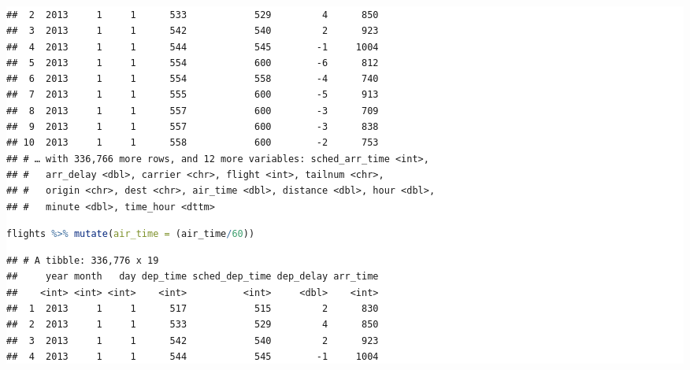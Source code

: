     ##  2  2013     1     1      533            529         4      850
    ##  3  2013     1     1      542            540         2      923
    ##  4  2013     1     1      544            545        -1     1004
    ##  5  2013     1     1      554            600        -6      812
    ##  6  2013     1     1      554            558        -4      740
    ##  7  2013     1     1      555            600        -5      913
    ##  8  2013     1     1      557            600        -3      709
    ##  9  2013     1     1      557            600        -3      838
    ## 10  2013     1     1      558            600        -2      753
    ## # … with 336,766 more rows, and 12 more variables: sched_arr_time <int>,
    ## #   arr_delay <dbl>, carrier <chr>, flight <int>, tailnum <chr>,
    ## #   origin <chr>, dest <chr>, air_time <dbl>, distance <dbl>, hour <dbl>,
    ## #   minute <dbl>, time_hour <dttm>

``` r
flights %>% mutate(air_time = (air_time/60))
```

    ## # A tibble: 336,776 x 19
    ##     year month   day dep_time sched_dep_time dep_delay arr_time
    ##    <int> <int> <int>    <int>          <int>     <dbl>    <int>
    ##  1  2013     1     1      517            515         2      830
    ##  2  2013     1     1      533            529         4      850
    ##  3  2013     1     1      542            540         2      923
    ##  4  2013     1     1      544            545        -1     1004